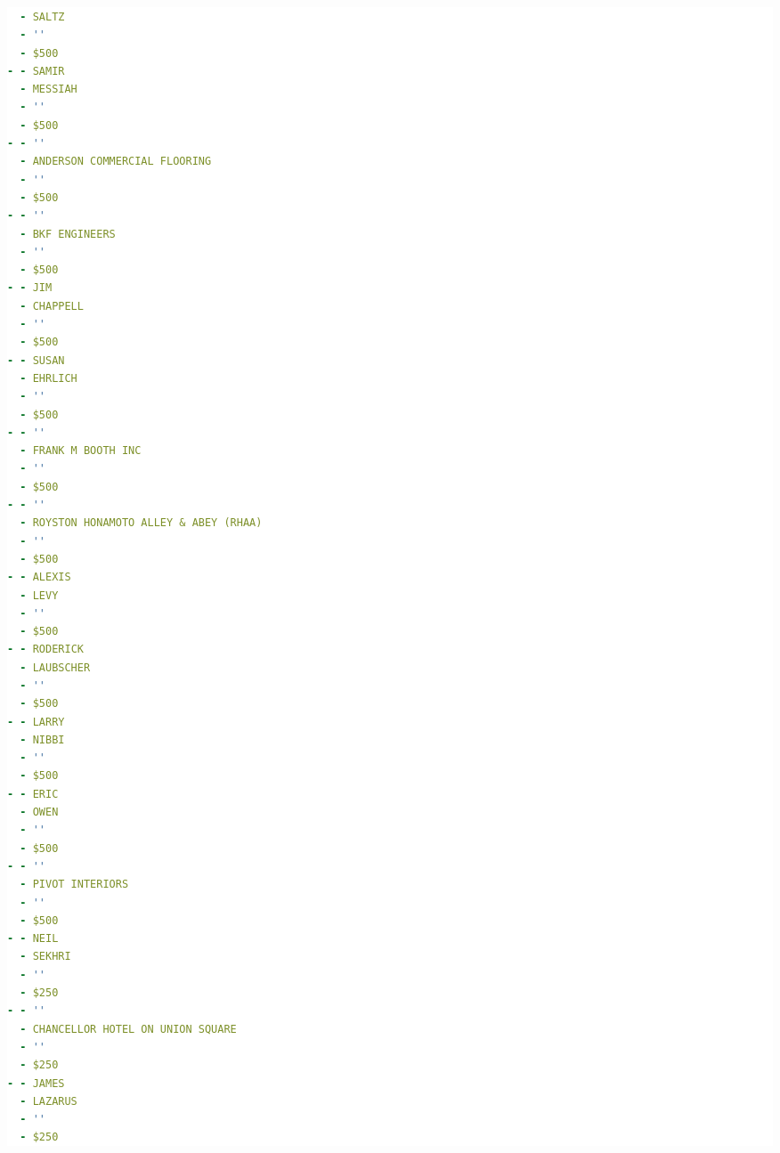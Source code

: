 ```yaml
  - SALTZ
  - ''
  - $500
- - SAMIR
  - MESSIAH
  - ''
  - $500
- - ''
  - ANDERSON COMMERCIAL FLOORING
  - ''
  - $500
- - ''
  - BKF ENGINEERS
  - ''
  - $500
- - JIM
  - CHAPPELL
  - ''
  - $500
- - SUSAN
  - EHRLICH
  - ''
  - $500
- - ''
  - FRANK M BOOTH INC
  - ''
  - $500
- - ''
  - ROYSTON HONAMOTO ALLEY & ABEY (RHAA)
  - ''
  - $500
- - ALEXIS
  - LEVY
  - ''
  - $500
- - RODERICK
  - LAUBSCHER
  - ''
  - $500
- - LARRY
  - NIBBI
  - ''
  - $500
- - ERIC
  - OWEN
  - ''
  - $500
- - ''
  - PIVOT INTERIORS
  - ''
  - $500
- - NEIL
  - SEKHRI
  - ''
  - $250
- - ''
  - CHANCELLOR HOTEL ON UNION SQUARE
  - ''
  - $250
- - JAMES
  - LAZARUS
  - ''
  - $250
```